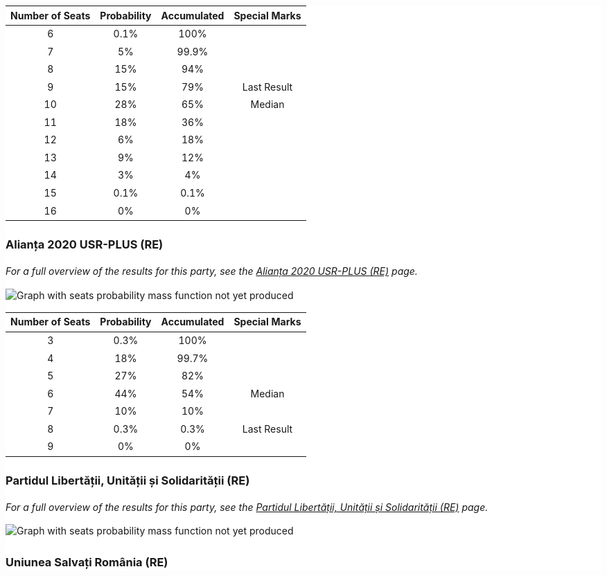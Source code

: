 | Number of Seats | Probability | Accumulated | Special Marks |
|:---------------:|:-----------:|:-----------:|:-------------:|
| 6 | 0.1% | 100% |  |
| 7 | 5% | 99.9% |  |
| 8 | 15% | 94% |  |
| 9 | 15% | 79% | Last Result |
| 10 | 28% | 65% | Median |
| 11 | 18% | 36% |  |
| 12 | 6% | 18% |  |
| 13 | 9% | 12% |  |
| 14 | 3% | 4% |  |
| 15 | 0.1% | 0.1% |  |
| 16 | 0% | 0% |  |

### Alianța 2020 USR-PLUS (RE)

*For a full overview of the results for this party, see the [Alianța 2020 USR-PLUS (RE)](party-alianța2020usr-plusre.html) page.*

![Graph with seats probability mass function not yet produced](average-2020-12-31-seats-pmf-alianța2020usr-plusre.png "Seats Probability Mass Function")

| Number of Seats | Probability | Accumulated | Special Marks |
|:---------------:|:-----------:|:-----------:|:-------------:|
| 3 | 0.3% | 100% |  |
| 4 | 18% | 99.7% |  |
| 5 | 27% | 82% |  |
| 6 | 44% | 54% | Median |
| 7 | 10% | 10% |  |
| 8 | 0.3% | 0.3% | Last Result |
| 9 | 0% | 0% |  |

### Partidul Libertății, Unității și Solidarității (RE)

*For a full overview of the results for this party, see the [Partidul Libertății, Unității și Solidarității (RE)](party-partidullibertățiiunitățiișisolidaritățiire.html) page.*

![Graph with seats probability mass function not yet produced](average-2020-12-31-seats-pmf-partidullibertățiiunitățiișisolidaritățiire.png "Seats Probability Mass Function")

### Uniunea Salvați România (RE)
